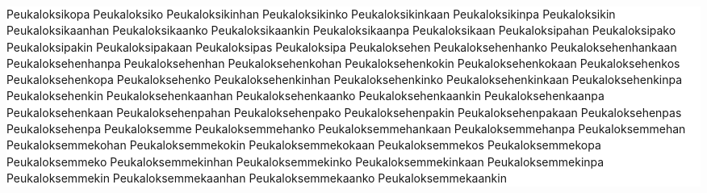 Peukaloksikopa
Peukaloksiko
Peukaloksikinhan
Peukaloksikinko
Peukaloksikinkaan
Peukaloksikinpa
Peukaloksikin
Peukaloksikaanhan
Peukaloksikaanko
Peukaloksikaankin
Peukaloksikaanpa
Peukaloksikaan
Peukaloksipahan
Peukaloksipako
Peukaloksipakin
Peukaloksipakaan
Peukaloksipas
Peukaloksipa
Peukaloksehen
Peukaloksehenhanko
Peukaloksehenhankaan
Peukaloksehenhanpa
Peukaloksehenhan
Peukaloksehenkohan
Peukaloksehenkokin
Peukaloksehenkokaan
Peukaloksehenkos
Peukaloksehenkopa
Peukaloksehenko
Peukaloksehenkinhan
Peukaloksehenkinko
Peukaloksehenkinkaan
Peukaloksehenkinpa
Peukaloksehenkin
Peukaloksehenkaanhan
Peukaloksehenkaanko
Peukaloksehenkaankin
Peukaloksehenkaanpa
Peukaloksehenkaan
Peukaloksehenpahan
Peukaloksehenpako
Peukaloksehenpakin
Peukaloksehenpakaan
Peukaloksehenpas
Peukaloksehenpa
Peukaloksemme
Peukaloksemmehanko
Peukaloksemmehankaan
Peukaloksemmehanpa
Peukaloksemmehan
Peukaloksemmekohan
Peukaloksemmekokin
Peukaloksemmekokaan
Peukaloksemmekos
Peukaloksemmekopa
Peukaloksemmeko
Peukaloksemmekinhan
Peukaloksemmekinko
Peukaloksemmekinkaan
Peukaloksemmekinpa
Peukaloksemmekin
Peukaloksemmekaanhan
Peukaloksemmekaanko
Peukaloksemmekaankin